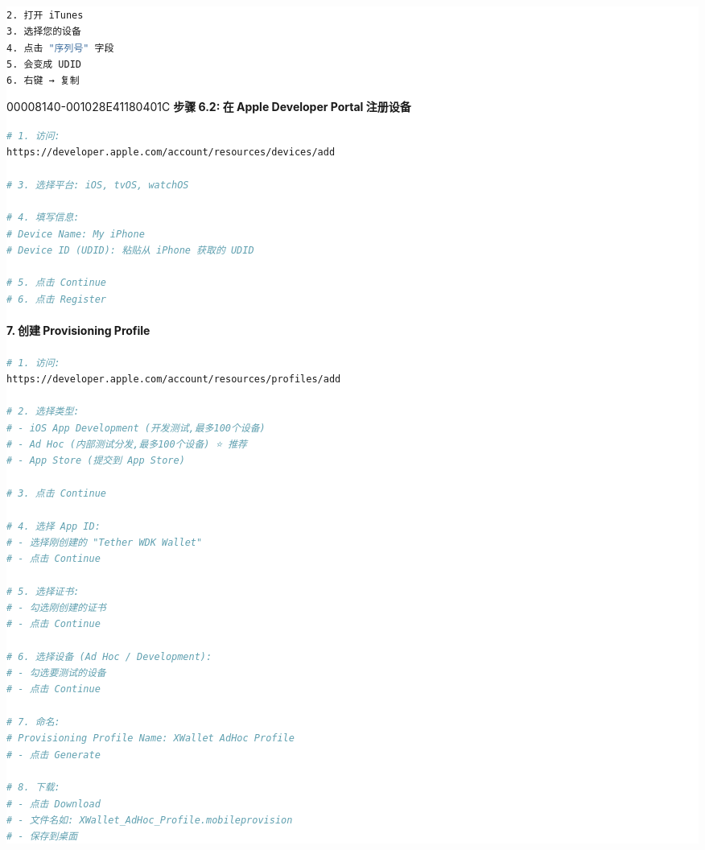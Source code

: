 ```bash
2. 打开 iTunes
3. 选择您的设备
4. 点击 "序列号" 字段
5. 会变成 UDID
6. 右键 → 复制
```
00008140-001028E41180401C
**步骤 6.2: 在 Apple Developer Portal 注册设备**

```bash
# 1. 访问:
https://developer.apple.com/account/resources/devices/add

# 3. 选择平台: iOS, tvOS, watchOS

# 4. 填写信息:
# Device Name: My iPhone
# Device ID (UDID): 粘贴从 iPhone 获取的 UDID

# 5. 点击 Continue
# 6. 点击 Register
```

#### 7. 创建 Provisioning Profile

```bash
# 1. 访问:
https://developer.apple.com/account/resources/profiles/add

# 2. 选择类型:
# - iOS App Development (开发测试,最多100个设备)
# - Ad Hoc (内部测试分发,最多100个设备) ⭐ 推荐
# - App Store (提交到 App Store)

# 3. 点击 Continue

# 4. 选择 App ID:
# - 选择刚创建的 "Tether WDK Wallet"
# - 点击 Continue

# 5. 选择证书:
# - 勾选刚创建的证书
# - 点击 Continue

# 6. 选择设备 (Ad Hoc / Development):
# - 勾选要测试的设备
# - 点击 Continue

# 7. 命名:
# Provisioning Profile Name: XWallet AdHoc Profile
# - 点击 Generate

# 8. 下载:
# - 点击 Download
# - 文件名如: XWallet_AdHoc_Profile.mobileprovision
# - 保存到桌面
```
